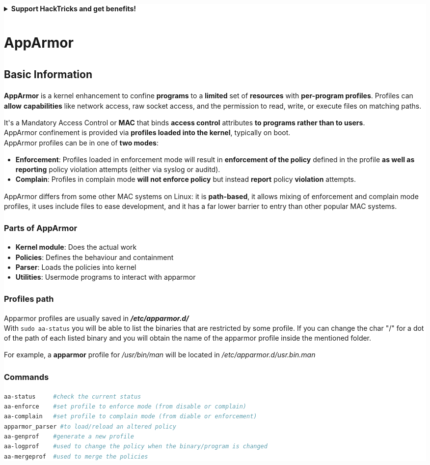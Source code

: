 

<details><summary><strong>Support HackTricks and get benefits!</strong></summary></details>


# AppArmor

## Basic Information

**AppArmor** is a kernel enhancement to confine **programs** to a **limited** set of **resources** with **per-program profiles**. Profiles can **allow** **capabilities** like network access, raw socket access, and the permission to read, write, or execute files on matching paths.

It's a Mandatory Access Control or **MAC** that binds **access control** attributes **to programs rather than to users**.\
AppArmor confinement is provided via **profiles loaded into the kernel**, typically on boot.\
AppArmor profiles can be in one of **two modes**:

* **Enforcement**: Profiles loaded in enforcement mode will result in **enforcement of the policy** defined in the profile **as well as reporting** policy violation attempts (either via syslog or auditd).
* **Complain**: Profiles in complain mode **will not enforce policy** but instead **report** policy **violation** attempts.

AppArmor differs from some other MAC systems on Linux: it is **path-based**, it allows mixing of enforcement and complain mode profiles, it uses include files to ease development, and it has a far lower barrier to entry than other popular MAC systems.

### Parts of AppArmor

* **Kernel module**: Does the actual work
* **Policies**: Defines the behaviour and containment
* **Parser**: Loads the policies into kernel
* **Utilities**: Usermode programs to interact with apparmor

### Profiles path

Apparmor profiles are usually saved in _**/etc/apparmor.d/**_\
With `sudo aa-status` you will be able to list the binaries that are restricted by some profile. If you can change the char "/" for a dot of the path of each listed binary and you will obtain the name of the apparmor profile inside the mentioned folder.

For example, a **apparmor** profile for _/usr/bin/man_ will be located in _/etc/apparmor.d/usr.bin.man_

### Commands

```bash
aa-status     #check the current status 
aa-enforce    #set profile to enforce mode (from disable or complain)
aa-complain   #set profile to complain mode (from diable or enforcement)
apparmor_parser #to load/reload an altered policy
aa-genprof    #generate a new profile
aa-logprof    #used to change the policy when the binary/program is changed
aa-mergeprof  #used to merge the policies
```
